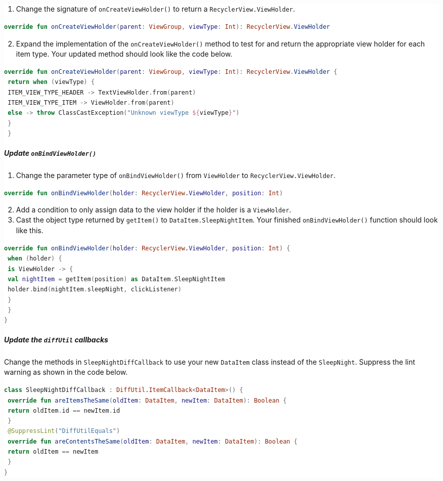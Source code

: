 1. Change the signature of `onCreateViewHolder()` to return a `RecyclerView.ViewHolder`.  
  
```kotlin  
override fun onCreateViewHolder(parent: ViewGroup, viewType: Int): RecyclerView.ViewHolder  
```  
  
2. Expand the implementation of the `onCreateViewHolder()` method to test for and return the appropriate view holder for each item type. Your updated method should look like the code below.  
  
```kotlin  
override fun onCreateViewHolder(parent: ViewGroup, viewType: Int): RecyclerView.ViewHolder {  
 return when (viewType) {  
 ITEM_VIEW_TYPE_HEADER -> TextViewHolder.from(parent)  
 ITEM_VIEW_TYPE_ITEM -> ViewHolder.from(parent)  
 else -> throw ClassCastException("Unknown viewType ${viewType}")  
 }  
 }  
```  
  
##### Update `onBindViewHolder()`  
  
1. Change the parameter type of `onBindViewHolder()` from `ViewHolder` to `RecyclerView.ViewHolder`.  
  
  
```kotlin  
override fun onBindViewHolder(holder: RecyclerView.ViewHolder, position: Int)  
```  
  
2. Add a condition to only assign data to the view holder if the holder is a `ViewHolder`.  
3. Cast the object type returned by `getItem()` to `DataItem.SleepNightItem`. Your finished `onBindViewHolder()` function should look like this.  
  
```kotlin  
override fun onBindViewHolder(holder: RecyclerView.ViewHolder, position: Int) {  
 when (holder) {  
 is ViewHolder -> {  
 val nightItem = getItem(position) as DataItem.SleepNightItem  
 holder.bind(nightItem.sleepNight, clickListener)  
 }  
 }  
}  
```  
  
##### Update the `diffUtil` callbacks  
  
Change the methods in `SleepNightDiffCallback` to use your new `DataItem` class instead of the `SleepNight`. Suppress the lint warning as shown in the code below.  
  
```kotlin  
class SleepNightDiffCallback : DiffUtil.ItemCallback<DataItem>() {  
 override fun areItemsTheSame(oldItem: DataItem, newItem: DataItem): Boolean {  
 return oldItem.id == newItem.id  
 }  
 @SuppressLint("DiffUtilEquals")  
 override fun areContentsTheSame(oldItem: DataItem, newItem: DataItem): Boolean {  
 return oldItem == newItem  
 }  
}  
```  
  